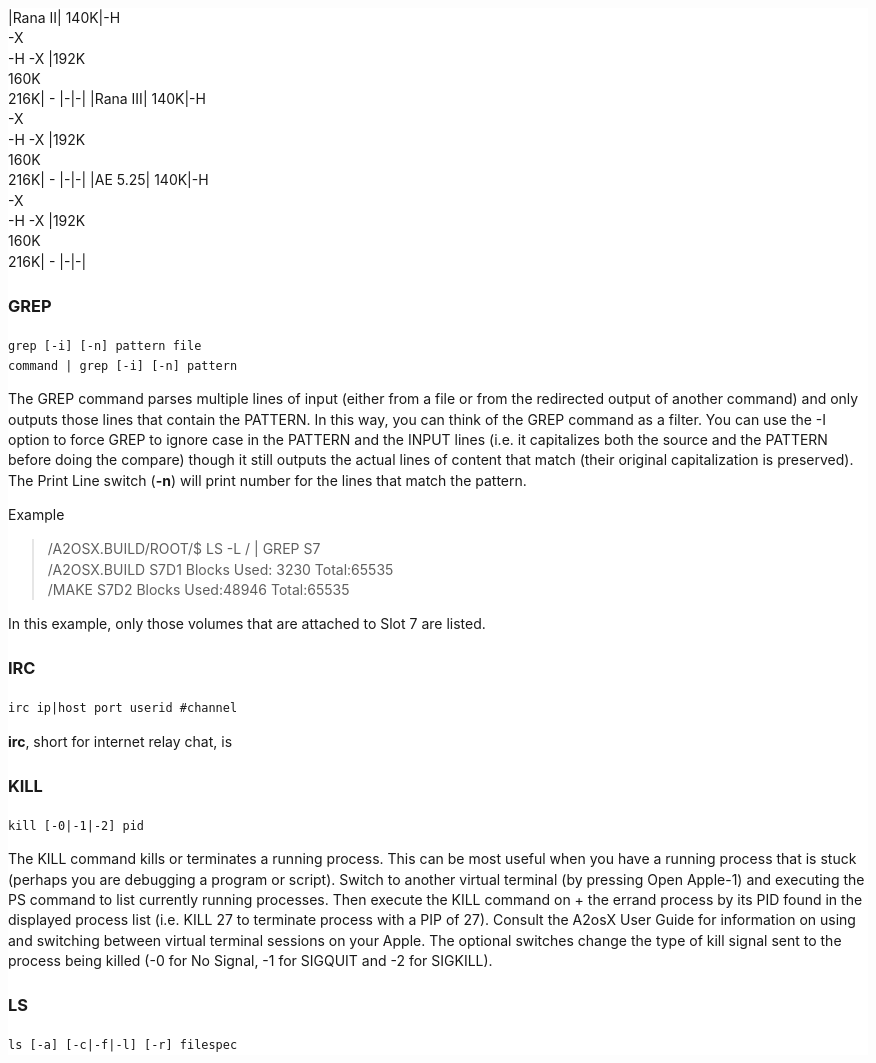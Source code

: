|Rana II| 140K|-H<br> -X<br>-H -X |192K<br>160K<br>216K|  -  |-|-|
|Rana III| 140K|-H<br> -X<br>-H -X |192K<br>160K<br>216K|  -  |-|-|
|AE 5.25| 140K|-H<br> -X<br>-H -X |192K<br>160K<br>216K|  -  |-|-|

### GREP

	grep [-i] [-n] pattern file
	command | grep [-i] [-n] pattern

The GREP command parses multiple lines of input (either from a file or from the redirected output of another command) and only outputs those lines that contain the PATTERN.  In this way, you can think of the GREP command as a filter.  You can use the -I option to force GREP to ignore case in the PATTERN and the INPUT lines (i.e. it capitalizes both the source and the PATTERN before doing the compare) though it still outputs the actual lines of content that match (their original capitalization is preserved).  The Print Line switch (**-n**) will print number for the lines that match the pattern.

Example

> /A2OSX.BUILD/ROOT/$ LS -L / | GREP S7                                           
> /A2OSX.BUILD     S7D1 Blocks Used: 3230 Total:65535                             
> /MAKE            S7D2 Blocks Used:48946 Total:65535                             

In this example, only those volumes that are attached to Slot 7 are listed.

### IRC

	irc ip|host port userid #channel

**irc**, short for internet relay chat, is 

### KILL

	kill [-0|-1|-2] pid

The KILL command kills or terminates a running process.  This can be most useful when you have a running process that is stuck (perhaps you are debugging a program or script).  Switch to another virtual terminal (by pressing Open Apple-1) and executing the PS command to list currently running processes.  Then execute the KILL command on +
the errand process by its PID found in the displayed process list (i.e. KILL 27 to terminate process with a PIP of 27).  Consult the A2osX User Guide for information on using and switching between virtual terminal sessions on your Apple.  The optional switches change the type of kill signal sent to the process being killed (-0 for No Signal, -1 for SIGQUIT and -2 for SIGKILL).

### LS

	ls [-a] [-c|-f|-l] [-r] filespec
